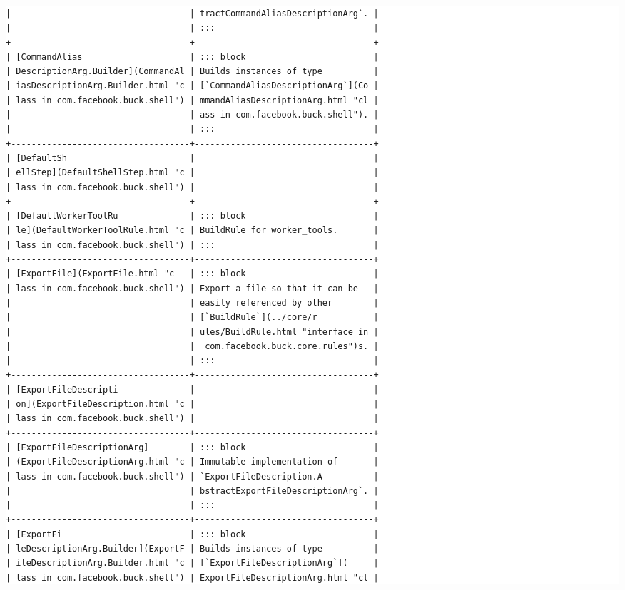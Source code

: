     |                                   | tractCommandAliasDescriptionArg`. |
    |                                   | :::                               |
    +-----------------------------------+-----------------------------------+
    | [CommandAlias                     | ::: block                         |
    | DescriptionArg.Builder](CommandAl | Builds instances of type          |
    | iasDescriptionArg.Builder.html "c | [`CommandAliasDescriptionArg`](Co |
    | lass in com.facebook.buck.shell") | mmandAliasDescriptionArg.html "cl |
    |                                   | ass in com.facebook.buck.shell"). |
    |                                   | :::                               |
    +-----------------------------------+-----------------------------------+
    | [DefaultSh                        |                                   |
    | ellStep](DefaultShellStep.html "c |                                   |
    | lass in com.facebook.buck.shell") |                                   |
    +-----------------------------------+-----------------------------------+
    | [DefaultWorkerToolRu              | ::: block                         |
    | le](DefaultWorkerToolRule.html "c | BuildRule for worker_tools.       |
    | lass in com.facebook.buck.shell") | :::                               |
    +-----------------------------------+-----------------------------------+
    | [ExportFile](ExportFile.html "c   | ::: block                         |
    | lass in com.facebook.buck.shell") | Export a file so that it can be   |
    |                                   | easily referenced by other        |
    |                                   | [`BuildRule`](../core/r           |
    |                                   | ules/BuildRule.html "interface in |
    |                                   |  com.facebook.buck.core.rules")s. |
    |                                   | :::                               |
    +-----------------------------------+-----------------------------------+
    | [ExportFileDescripti              |                                   |
    | on](ExportFileDescription.html "c |                                   |
    | lass in com.facebook.buck.shell") |                                   |
    +-----------------------------------+-----------------------------------+
    | [ExportFileDescriptionArg]        | ::: block                         |
    | (ExportFileDescriptionArg.html "c | Immutable implementation of       |
    | lass in com.facebook.buck.shell") | `ExportFileDescription.A          |
    |                                   | bstractExportFileDescriptionArg`. |
    |                                   | :::                               |
    +-----------------------------------+-----------------------------------+
    | [ExportFi                         | ::: block                         |
    | leDescriptionArg.Builder](ExportF | Builds instances of type          |
    | ileDescriptionArg.Builder.html "c | [`ExportFileDescriptionArg`](     |
    | lass in com.facebook.buck.shell") | ExportFileDescriptionArg.html "cl |